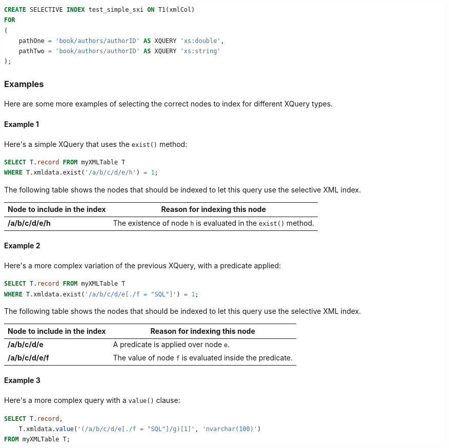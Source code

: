 ```sql
CREATE SELECTIVE INDEX test_simple_sxi ON T1(xmlCol)
FOR
(
    pathOne = 'book/authors/authorID' AS XQUERY 'xs:double',
    pathTwo = 'book/authors/authorID' AS XQUERY 'xs:string'
);
```

### Examples

Here are some more examples of selecting the correct nodes to index for different XQuery types.

#### Example 1

Here's a simple XQuery that uses the `exist()` method:

```sql
SELECT T.record FROM myXMLTable T
WHERE T.xmldata.exist('/a/b/c/d/e/h') = 1;
```

The following table shows the nodes that should be indexed to let this query use the selective XML index.

|Node to include in the index|Reason for indexing this node|
|----------------------------------|-----------------------------------|
|**/a/b/c/d/e/h**|The existence of node `h` is evaluated in the `exist()` method.|

#### Example 2

Here's a more complex variation of the previous XQuery, with a predicate applied:

```sql
SELECT T.record FROM myXMLTable T
WHERE T.xmldata.exist('/a/b/c/d/e[./f = "SQL"]') = 1;
```

The following table shows the nodes that should be indexed to let this query use the selective XML index.

|Node to include in the index|Reason for indexing this node|
|----------------------------------|-----------------------------------|
|**/a/b/c/d/e**|A predicate is applied over node `e`.|
|**/a/b/c/d/e/f**|The value of node `f` is evaluated inside the predicate.|

#### Example 3

Here's a more complex query with a `value()` clause:

```sql
SELECT T.record,
    T.xmldata.value('(/a/b/c/d/e[./f = "SQL"]/g)[1]', 'nvarchar(100)')
FROM myXMLTable T;
```
